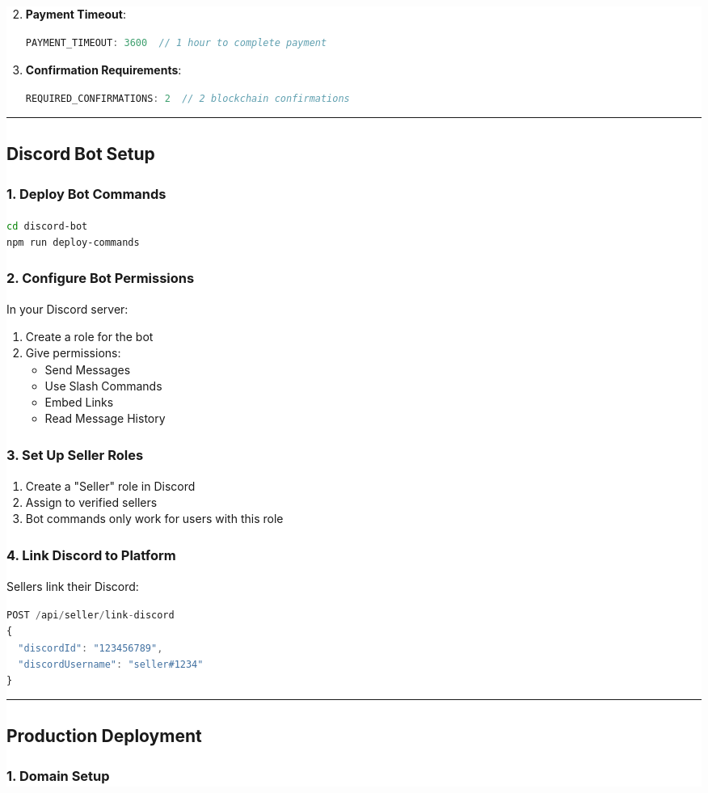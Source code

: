 2. **Payment Timeout**:
   ```javascript
   PAYMENT_TIMEOUT: 3600  // 1 hour to complete payment
   ```

3. **Confirmation Requirements**:
   ```javascript
   REQUIRED_CONFIRMATIONS: 2  // 2 blockchain confirmations
   ```

---

## Discord Bot Setup

### 1. Deploy Bot Commands

```bash
cd discord-bot
npm run deploy-commands
```

### 2. Configure Bot Permissions

In your Discord server:
1. Create a role for the bot
2. Give permissions:
   - Send Messages
   - Use Slash Commands
   - Embed Links
   - Read Message History

### 3. Set Up Seller Roles

1. Create a "Seller" role in Discord
2. Assign to verified sellers
3. Bot commands only work for users with this role

### 4. Link Discord to Platform

Sellers link their Discord:
```javascript
POST /api/seller/link-discord
{
  "discordId": "123456789",
  "discordUsername": "seller#1234"
}
```

---

## Production Deployment

### 1. Domain Setup

